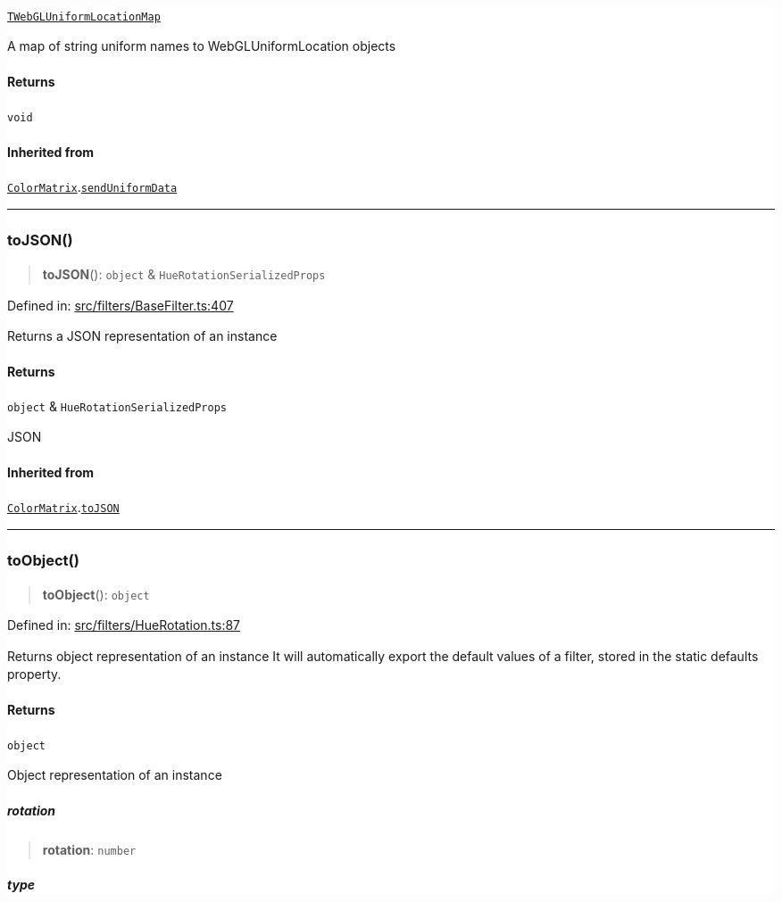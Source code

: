 [`TWebGLUniformLocationMap`](/api/type-aliases/twebgluniformlocationmap/)

A map of string uniform names to WebGLUniformLocation objects

#### Returns

`void`

#### Inherited from

[`ColorMatrix`](/api/fabric/namespaces/filters/classes/colormatrix/).[`sendUniformData`](/api/fabric/namespaces/filters/classes/colormatrix/#senduniformdata)

***

### toJSON()

> **toJSON**(): `object` & `HueRotationSerializedProps`

Defined in: [src/filters/BaseFilter.ts:407](https://github.com/fabricjs/fabric.js/blob/b4f67b1cfd353d0e2763b168e07bce6b67895452/src/filters/BaseFilter.ts#L407)

Returns a JSON representation of an instance

#### Returns

`object` & `HueRotationSerializedProps`

JSON

#### Inherited from

[`ColorMatrix`](/api/fabric/namespaces/filters/classes/colormatrix/).[`toJSON`](/api/fabric/namespaces/filters/classes/colormatrix/#tojson)

***

### toObject()

> **toObject**(): `object`

Defined in: [src/filters/HueRotation.ts:87](https://github.com/fabricjs/fabric.js/blob/b4f67b1cfd353d0e2763b168e07bce6b67895452/src/filters/HueRotation.ts#L87)

Returns object representation of an instance
It will automatically export the default values of a filter,
stored in the static defaults property.

#### Returns

`object`

Object representation of an instance

##### rotation

> **rotation**: `number`

##### type
